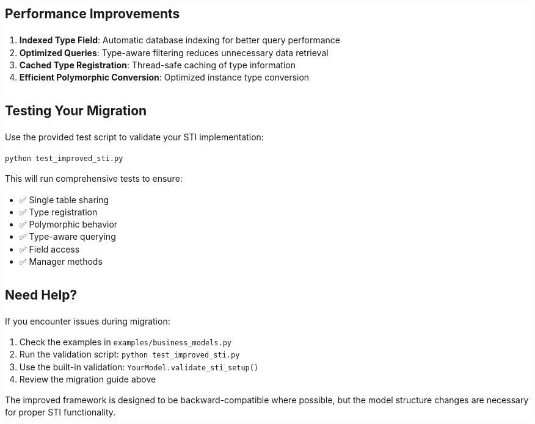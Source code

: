 ## Performance Improvements

1. **Indexed Type Field**: Automatic database indexing for better query performance
2. **Optimized Queries**: Type-aware filtering reduces unnecessary data retrieval
3. **Cached Type Registration**: Thread-safe caching of type information
4. **Efficient Polymorphic Conversion**: Optimized instance type conversion

## Testing Your Migration

Use the provided test script to validate your STI implementation:

```bash
python test_improved_sti.py
```

This will run comprehensive tests to ensure:
- ✅ Single table sharing
- ✅ Type registration
- ✅ Polymorphic behavior
- ✅ Type-aware querying
- ✅ Field access
- ✅ Manager methods

## Need Help?

If you encounter issues during migration:

1. Check the examples in `examples/business_models.py`
2. Run the validation script: `python test_improved_sti.py`
3. Use the built-in validation: `YourModel.validate_sti_setup()`
4. Review the migration guide above

The improved framework is designed to be backward-compatible where possible, but the model structure changes are necessary for proper STI functionality.